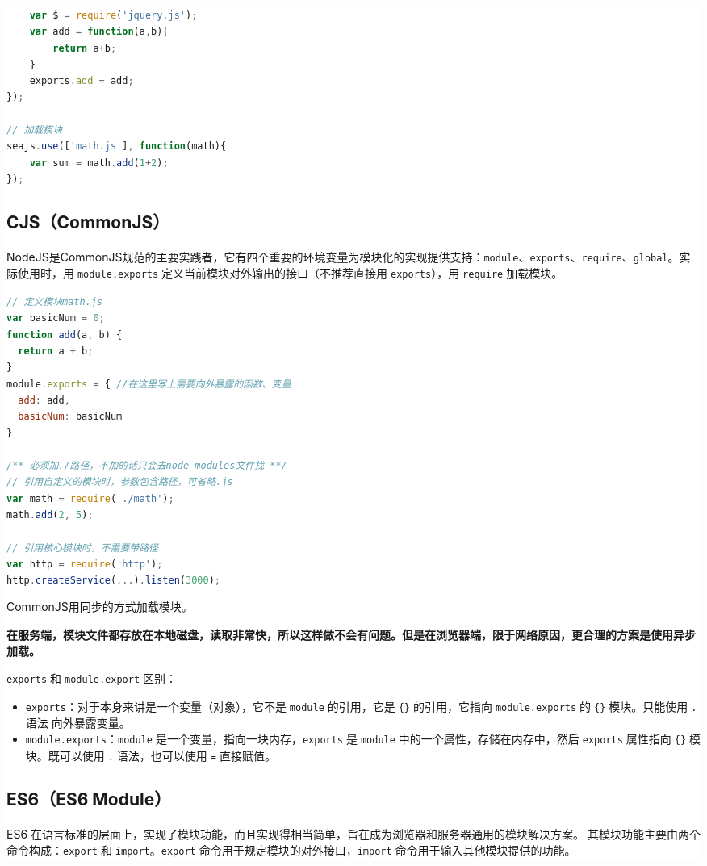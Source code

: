```js
    var $ = require('jquery.js');
    var add = function(a,b){
        return a+b;
    }
    exports.add = add;
});

// 加载模块
seajs.use(['math.js'], function(math){
    var sum = math.add(1+2);
});
```

## CJS（CommonJS）

NodeJS是CommonJS规范的主要实践者，它有四个重要的环境变量为模块化的实现提供支持：`module`、`exports`、`require`、`global`。实际使用时，用 `module.exports` 定义当前模块对外输出的接口（不推荐直接用 `exports`），用 `require` 加载模块。

```js
// 定义模块math.js
var basicNum = 0;
function add(a, b) {
  return a + b;
}
module.exports = { //在这里写上需要向外暴露的函数、变量
  add: add,
  basicNum: basicNum
}

/** 必须加./路径，不加的话只会去node_modules文件找 **/
// 引用自定义的模块时，参数包含路径，可省略.js
var math = require('./math');
math.add(2, 5);

// 引用核心模块时，不需要带路径
var http = require('http');
http.createService(...).listen(3000);
```

CommonJS用同步的方式加载模块。

**在服务端，模块文件都存放在本地磁盘，读取非常快，所以这样做不会有问题。但是在浏览器端，限于网络原因，更合理的方案是使用异步加载。**

`exports` 和 `module.export` 区别：

- `exports`：对于本身来讲是一个变量（对象），它不是 `module` 的引用，它是 `{}` 的引用，它指向 `module.exports` 的 `{}` 模块。只能使用 `.` 语法 向外暴露变量。
- `module.exports`：`module` 是一个变量，指向一块内存，`exports` 是 `module` 中的一个属性，存储在内存中，然后 `exports` 属性指向 `{}` 模块。既可以使用 `.` 语法，也可以使用 `=` 直接赋值。

## ES6（ES6 Module）

ES6 在语言标准的层面上，实现了模块功能，而且实现得相当简单，旨在成为浏览器和服务器通用的模块解决方案。
其模块功能主要由两个命令构成：`export` 和 `import`。`export` 命令用于规定模块的对外接口，`import` 命令用于输入其他模块提供的功能。
